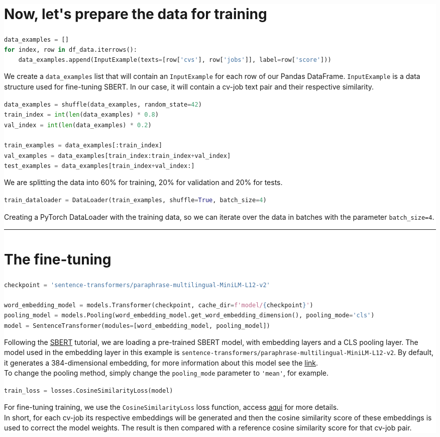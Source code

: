 # Now, let's prepare the data for training

```python
data_examples = []
for index, row in df_data.iterrows():
    data_examples.append(InputExample(texts=[row['cvs'], row['jobs']], label=row['score']))
```
We create a ```data_examples``` list that will contain an ```InputExample``` for each row of our Pandas DataFrame. ```InputExample``` is a data structure used for fine-tuning SBERT. In our case, it will contain a cv-job text pair and their respective similarity.

```python
data_examples = shuffle(data_examples, random_state=42)
train_index = int(len(data_examples) * 0.8)
val_index = int(len(data_examples) * 0.2)

train_examples = data_examples[:train_index]
val_examples = data_examples[train_index:train_index+val_index]
test_examples = data_examples[train_index+val_index:]
```
We are splitting the data into 60% for training, 20% for validation and 20% for tests.

```python
train_dataloader = DataLoader(train_examples, shuffle=True, batch_size=4)
```
Creating a PyTorch DataLoader with the training data, so we can iterate over the data in batches with the parameter ```batch_size=4```.

---
# The fine-tuning
```python
checkpoint = 'sentence-transformers/paraphrase-multilingual-MiniLM-L12-v2'

word_embedding_model = models.Transformer(checkpoint, cache_dir=f'model/{checkpoint}')
pooling_model = models.Pooling(word_embedding_model.get_word_embedding_dimension(), pooling_mode='cls')
model = SentenceTransformer(modules=[word_embedding_model, pooling_model])
```
Following the [SBERT](https://www.sbert.net/docs/training/overview.html) tutorial, we are loading a pre-trained SBERT model, with embedding layers and a CLS pooling layer. The model used in the embedding layer in this example is ```sentence-transformers/paraphrase-multilingual-MiniLM-L12-v2```. By default, it generates a 384-dimensional embedding, for more information about this model see the [link](https://huggingface.co/sentence-transformers/paraphrase-multilingual-MiniLM-L12-v2).\
To change the pooling method, simply change the ```pooling_mode``` parameter to ```'mean'```, for example.

```python
train_loss = losses.CosineSimilarityLoss(model)
```

For fine-tuning training, we use the ```CosineSimilarityLoss``` loss function, access [aqui](https://www.sbert.net/docs/package_reference/losses.html#cosinesimilarityloss) for more details.\
In short, for each cv-job its respective embeddings will be generated and then the cosine similarity score of these embeddings is used to correct the model weights. The result is then compared with a reference cosine similarity score for that cv-job pair.
